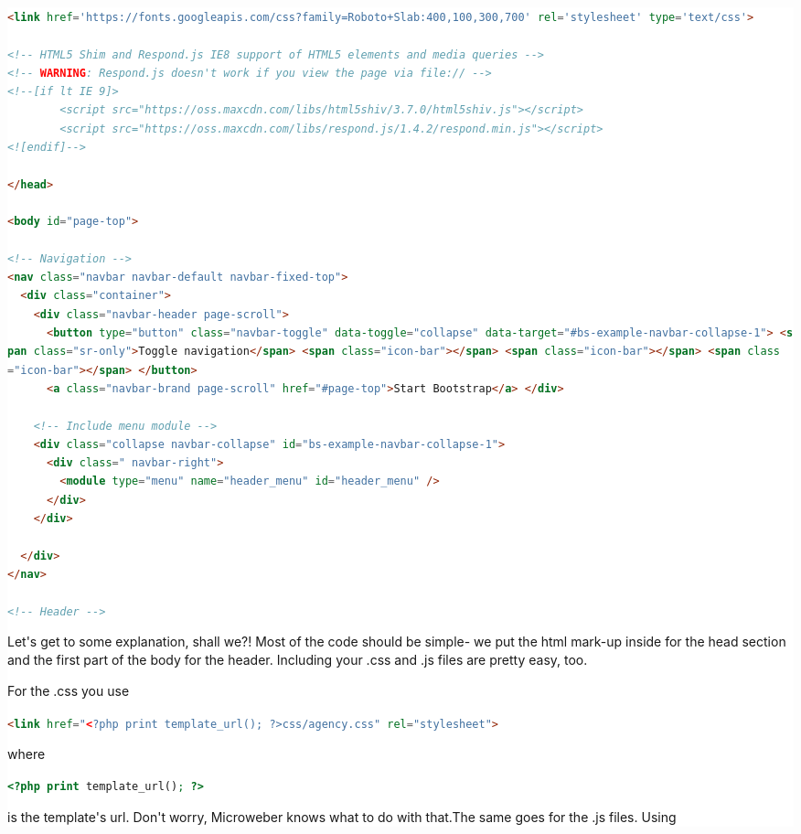 ```html
<link href='https://fonts.googleapis.com/css?family=Roboto+Slab:400,100,300,700' rel='stylesheet' type='text/css'>

<!-- HTML5 Shim and Respond.js IE8 support of HTML5 elements and media queries -->
<!-- WARNING: Respond.js doesn't work if you view the page via file:// -->
<!--[if lt IE 9]>
        <script src="https://oss.maxcdn.com/libs/html5shiv/3.7.0/html5shiv.js"></script>
        <script src="https://oss.maxcdn.com/libs/respond.js/1.4.2/respond.min.js"></script>
<![endif]-->

</head>

<body id="page-top">

<!-- Navigation -->
<nav class="navbar navbar-default navbar-fixed-top">
  <div class="container">
    <div class="navbar-header page-scroll">
      <button type="button" class="navbar-toggle" data-toggle="collapse" data-target="#bs-example-navbar-collapse-1"> <span class="sr-only">Toggle navigation</span> <span class="icon-bar"></span> <span class="icon-bar"></span> <span class="icon-bar"></span> </button>
      <a class="navbar-brand page-scroll" href="#page-top">Start Bootstrap</a> </div>
    
    <!-- Include menu module -->
    <div class="collapse navbar-collapse" id="bs-example-navbar-collapse-1">
      <div class=" navbar-right">
        <module type="menu" name="header_menu" id="header_menu" />
      </div>
    </div>
    
  </div>
</nav>

<!-- Header -->

```


Let's get to some explanation, shall we?! Most of the code should be simple- we put the html mark-up inside for the head section and the first part of the body
for the header. Including your .css and .js files are pretty easy, too. 

For the .css you use 
```html
<link href="<?php print template_url(); ?>css/agency.css" rel="stylesheet">
``` 
where
```php
<?php print template_url(); ?> 
```
is the template's url. Don't worry,
Microweber knows what to do with that.The same goes for the .js files. Using 
